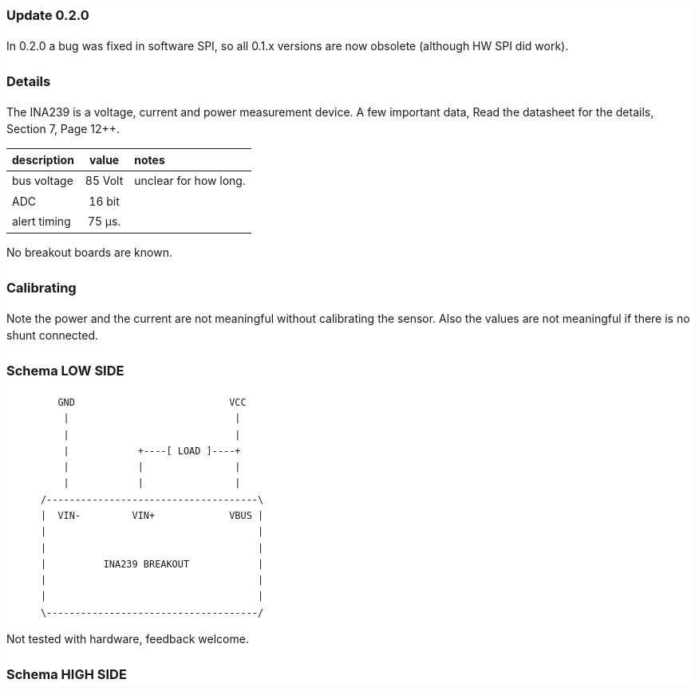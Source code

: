 
### Update 0.2.0

In 0.2.0 a bug was fixed in software SPI, so all 0.1.x versions
are now obsolete (although HW SPI did work).


### Details

The INA239 is a voltage, current and power measurement device.
A few important data, Read the datasheet for the details, 
Section 7, Page 12++.


|  description   |  value      |  notes  |
|:---------------|:-----------:|:--------|
|  bus voltage   |  85 Volt    |  unclear for how long.
|  ADC           |  16 bit     |
|  alert timing  |  75 µs.     |


No breakout boards are known.


### Calibrating

Note the power and the current are not meaningful without calibrating the sensor.
Also the values are not meaningful if there is no shunt connected.


### Schema LOW SIDE


```
         GND                           VCC
          |                             |
          |                             |
          |            +----[ LOAD ]----+
          |            |                |
          |            |                |
      /-------------------------------------\
      |  VIN-         VIN+             VBUS |
      |                                     |
      |                                     |
      |          INA239 BREAKOUT            |
      |                                     |
      |                                     |
      \-------------------------------------/

```

Not tested with hardware, feedback welcome.


### Schema HIGH SIDE

